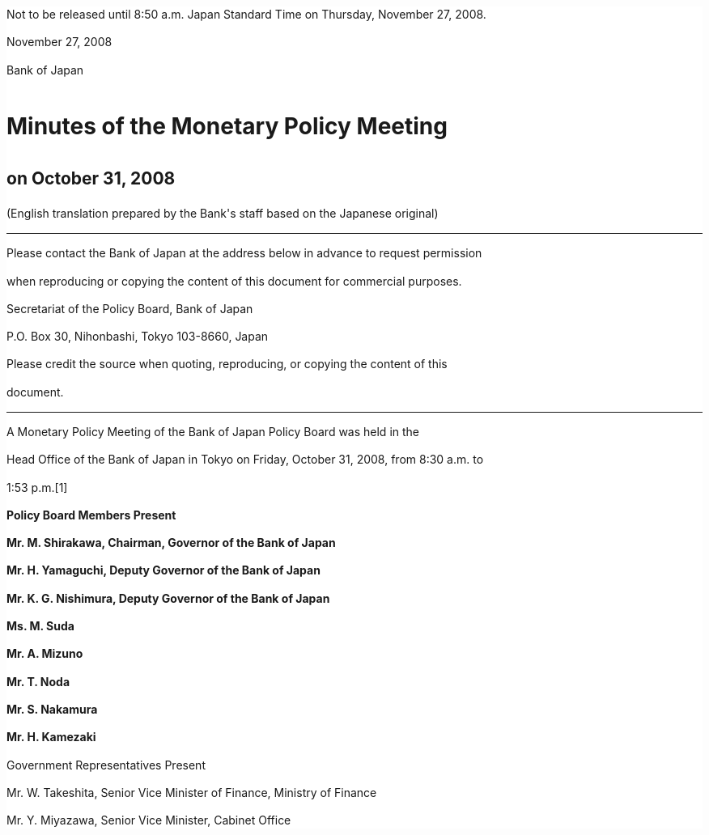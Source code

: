 Not to be released until 8:50 a.m.
Japan Standard Time on Thursday,
November 27, 2008.

November 27, 2008

Bank of Japan

# Minutes of the Monetary Policy Meeting
## on October 31, 2008

(English translation prepared by the Bank's staff based on the Japanese original)


-----

Please contact the Bank of Japan at the address below in advance to request permission

when reproducing or copying the content of this document for commercial purposes.

Secretariat of the Policy Board, Bank of Japan

P.O. Box 30, Nihonbashi, Tokyo 103-8660, Japan

Please credit the source when quoting, reproducing, or copying the content of this

document.


-----

A Monetary Policy Meeting of the Bank of Japan Policy Board was held in the

Head Office of the Bank of Japan in Tokyo on Friday, October 31, 2008, from 8:30 a.m. to

1:53 p.m.[1]

**Policy Board Members Present**

**Mr. M. Shirakawa, Chairman, Governor of the Bank of Japan**

**Mr. H. Yamaguchi, Deputy Governor of the Bank of Japan**

**Mr. K. G. Nishimura, Deputy Governor of the Bank of Japan**

**Ms. M. Suda**

**Mr. A. Mizuno**

**Mr. T. Noda**

**Mr. S. Nakamura**

**Mr. H. Kamezaki**

Government Representatives Present

Mr. W. Takeshita, Senior Vice Minister of Finance, Ministry of Finance

Mr. Y. Miyazawa, Senior Vice Minister, Cabinet Office
